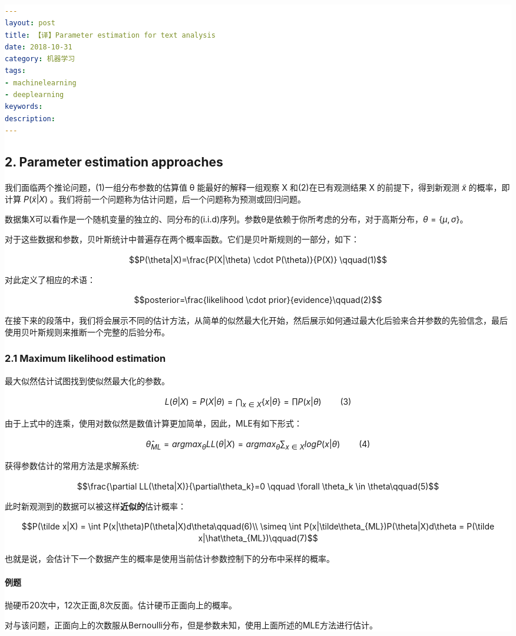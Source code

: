 ```yaml
---
layout: post
title: 【译】Parameter estimation for text analysis
date: 2018-10-31
category: 机器学习
tags:
- machinelearning
- deeplearning
keywords:
description:
---
```


## 2. Parameter estimation approaches

我们面临两个推论问题，(1)一组分布参数的估算值 θ 能最好的解释一组观察 X 和(2)在已有观测结果 X 的前提下，得到新观测 $\tilde x$ 的概率，即计算 $P(\tilde x|X)$ 。我们将前一个问题称为估计问题，后一个问题称为预测或回归问题。

数据集X可以看作是一个随机变量的独立的、同分布的(i.i.d)序列。参数θ是依赖于你所考虑的分布，对于高斯分布，$\theta=\{ \mu, \sigma \}$。

对于这些数据和参数，贝叶斯统计中普遍存在两个概率函数。它们是贝叶斯规则的一部分，如下：

$$P(\theta|X)=\frac{P(X|\theta) \cdot P(\theta)}{P(X)} \qquad(1)$$

对此定义了相应的术语：

$$posterior=\frac{likelihood \cdot prior}{evidence}\qquad(2)$$

在接下来的段落中，我们将会展示不同的估计方法，从简单的似然最大化开始，然后展示如何通过最大化后验来合并参数的先验信念，最后使用贝叶斯规则来推断一个完整的后验分布。



### 2.1 Maximum likelihood estimation
最大似然估计试图找到使似然最大化的参数。

$$L(\theta|X)=P(X|\theta)=\bigcap_{x\in X}\{x|\theta\}=\prod P(x|\theta)\qquad(3)$$

由于上式中的连乘，使用对数似然是数值计算更加简单，因此，MLE有如下形式：

$$\hat\theta_{ML} = argmax_{\theta}LL(\theta|X) = argmax_{\theta}\sum_{x\in X}logP(x|\theta)\qquad(4)$$

获得参数估计的常用方法是求解系统:

$$\frac{\partial LL(\theta|X)}{\partial\theta_k}=0 \qquad \forall \theta_k \in \theta\qquad(5)$$

此时新观测到的数据可以被这样**近似的**估计概率：

$$P(\tilde x|X) = \int P(x|\theta)P(\theta|X)d\theta\qquad(6)\\ \simeq \int P(x|\tilde\theta_{ML})P(\theta|X)d\theta = P(\tilde x|\hat\theta_{ML})\qquad(7)$$

也就是说，会估计下一个数据产生的概率是使用当前估计参数控制下的分布中采样的概率。

#### 例题
抛硬币20次中，12次正面,8次反面。估计硬币正面向上的概率。

对与该问题，正面向上的次数服从Bernoulli分布，但是参数未知，使用上面所述的MLE方法进行估计。
